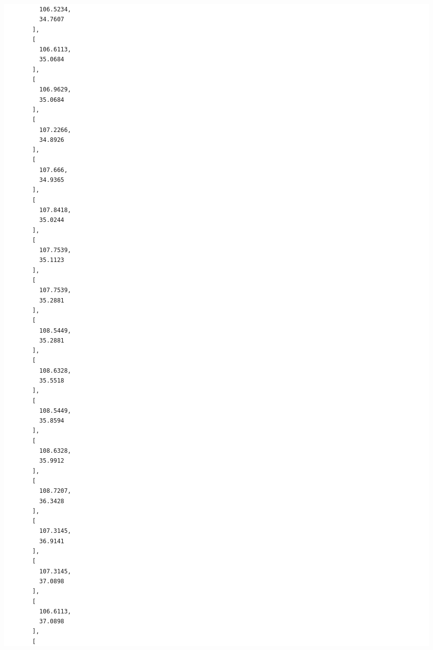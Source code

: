               106.5234,
              34.7607
            ],
            [
              106.6113,
              35.0684
            ],
            [
              106.9629,
              35.0684
            ],
            [
              107.2266,
              34.8926
            ],
            [
              107.666,
              34.9365
            ],
            [
              107.8418,
              35.0244
            ],
            [
              107.7539,
              35.1123
            ],
            [
              107.7539,
              35.2881
            ],
            [
              108.5449,
              35.2881
            ],
            [
              108.6328,
              35.5518
            ],
            [
              108.5449,
              35.8594
            ],
            [
              108.6328,
              35.9912
            ],
            [
              108.7207,
              36.3428
            ],
            [
              107.3145,
              36.9141
            ],
            [
              107.3145,
              37.0898
            ],
            [
              106.6113,
              37.0898
            ],
            [